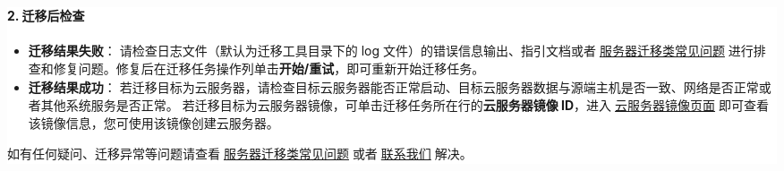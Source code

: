 #### 2. 迁移后检查
 - **迁移结果失败**：
请检查日志文件（默认为迁移工具目录下的 log 文件）的错误信息输出、指引文档或者 [服务器迁移类常见问题](https://intl.cloud.tencent.com/document/product/213/32395) 进行排查和修复问题。修复后在迁移任务操作列单击**开始/重试**，即可重新开始迁移任务。
 - **迁移结果成功**：
若迁移目标为云服务器，请检查目标云服务器能否正常启动、目标云服务器数据与源端主机是否一致、网络是否正常或者其他系统服务是否正常。
若迁移目标为云服务器镜像，可单击迁移任务所在行的**云服务器镜像 ID**，进入 [云服务器镜像页面](https://console.cloud.tencent.com/cvm/image/index) 即可查看该镜像信息，您可使用该镜像创建云服务器。
</dx-alert>
如有任何疑问、迁移异常等问题请查看 <a href="https://intl.cloud.tencent.com/document/product/213/32395">服务器迁移类常见问题</a> 或者 <a href="https://intl.cloud.tencent.com/document/product/213/34837">联系我们</a> 解决。
